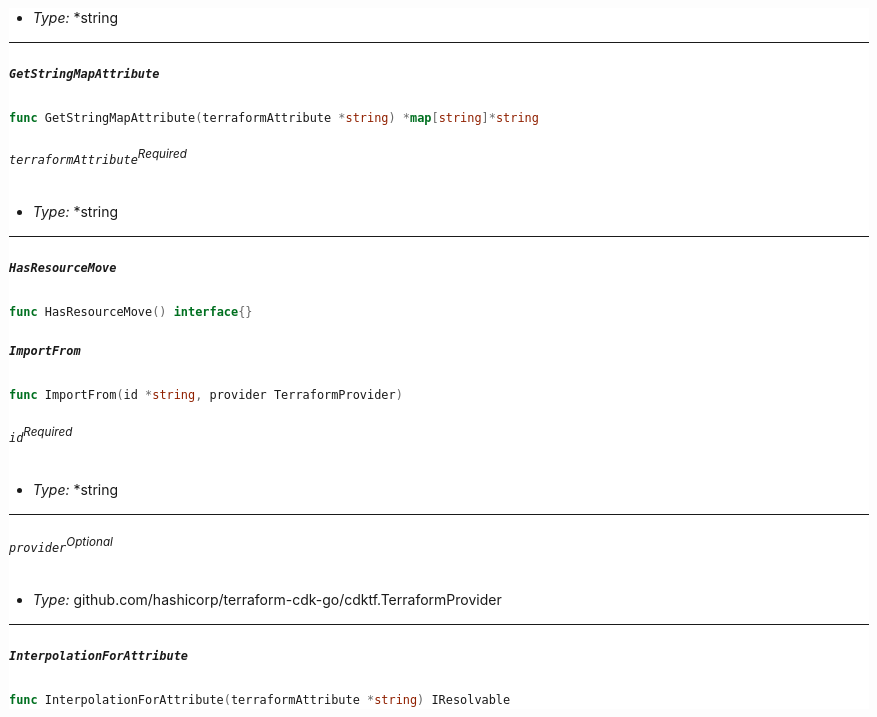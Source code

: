 - *Type:* *string

---

##### `GetStringMapAttribute` <a name="GetStringMapAttribute" id="@skeptools/provider-zenduty.taskTemplateTasks.TaskTemplateTasks.getStringMapAttribute"></a>

```go
func GetStringMapAttribute(terraformAttribute *string) *map[string]*string
```

###### `terraformAttribute`<sup>Required</sup> <a name="terraformAttribute" id="@skeptools/provider-zenduty.taskTemplateTasks.TaskTemplateTasks.getStringMapAttribute.parameter.terraformAttribute"></a>

- *Type:* *string

---

##### `HasResourceMove` <a name="HasResourceMove" id="@skeptools/provider-zenduty.taskTemplateTasks.TaskTemplateTasks.hasResourceMove"></a>

```go
func HasResourceMove() interface{}
```

##### `ImportFrom` <a name="ImportFrom" id="@skeptools/provider-zenduty.taskTemplateTasks.TaskTemplateTasks.importFrom"></a>

```go
func ImportFrom(id *string, provider TerraformProvider)
```

###### `id`<sup>Required</sup> <a name="id" id="@skeptools/provider-zenduty.taskTemplateTasks.TaskTemplateTasks.importFrom.parameter.id"></a>

- *Type:* *string

---

###### `provider`<sup>Optional</sup> <a name="provider" id="@skeptools/provider-zenduty.taskTemplateTasks.TaskTemplateTasks.importFrom.parameter.provider"></a>

- *Type:* github.com/hashicorp/terraform-cdk-go/cdktf.TerraformProvider

---

##### `InterpolationForAttribute` <a name="InterpolationForAttribute" id="@skeptools/provider-zenduty.taskTemplateTasks.TaskTemplateTasks.interpolationForAttribute"></a>

```go
func InterpolationForAttribute(terraformAttribute *string) IResolvable
```
